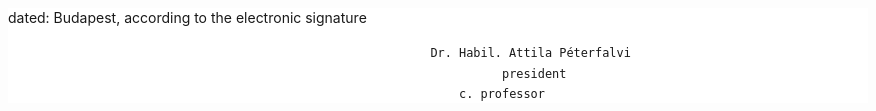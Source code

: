 dated: Budapest, according to the electronic signature

                                                               Dr. Habil. Attila Péterfalvi
                                                                         president
                                                                   c. professor
